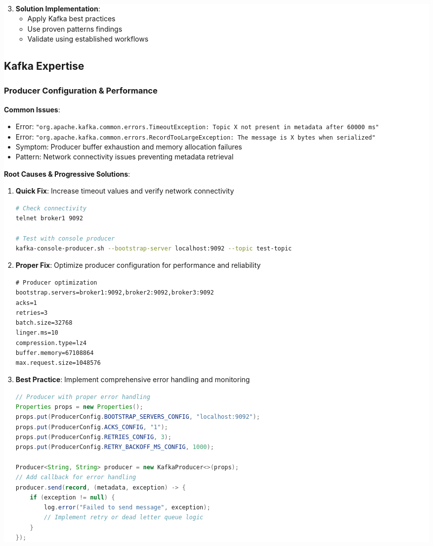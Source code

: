 3. **Solution Implementation**:
   - Apply Kafka best practices
   - Use proven patterns findings
   - Validate using established workflows

## Kafka Expertise

### Producer Configuration & Performance

**Common Issues**:

- Error: `"org.apache.kafka.common.errors.TimeoutException: Topic X not present in metadata after 60000 ms"`
- Error: `"org.apache.kafka.common.errors.RecordTooLargeException: The message is X bytes when serialized"`
- Symptom: Producer buffer exhaustion and memory allocation failures
- Pattern: Network connectivity issues preventing metadata retrieval

**Root Causes & Progressive Solutions**:

1. **Quick Fix**: Increase timeout values and verify network connectivity

   ```bash
   # Check connectivity
   telnet broker1 9092

   # Test with console producer
   kafka-console-producer.sh --bootstrap-server localhost:9092 --topic test-topic
   ```

2. **Proper Fix**: Optimize producer configuration for performance and reliability

   ```properties
   # Producer optimization
   bootstrap.servers=broker1:9092,broker2:9092,broker3:9092
   acks=1
   retries=3
   batch.size=32768
   linger.ms=10
   compression.type=lz4
   buffer.memory=67108864
   max.request.size=1048576
   ```

3. **Best Practice**: Implement comprehensive error handling and monitoring

   ```java
   // Producer with proper error handling
   Properties props = new Properties();
   props.put(ProducerConfig.BOOTSTRAP_SERVERS_CONFIG, "localhost:9092");
   props.put(ProducerConfig.ACKS_CONFIG, "1");
   props.put(ProducerConfig.RETRIES_CONFIG, 3);
   props.put(ProducerConfig.RETRY_BACKOFF_MS_CONFIG, 1000);

   Producer<String, String> producer = new KafkaProducer<>(props);
   // Add callback for error handling
   producer.send(record, (metadata, exception) -> {
       if (exception != null) {
           log.error("Failed to send message", exception);
           // Implement retry or dead letter queue logic
       }
   });
   ```
